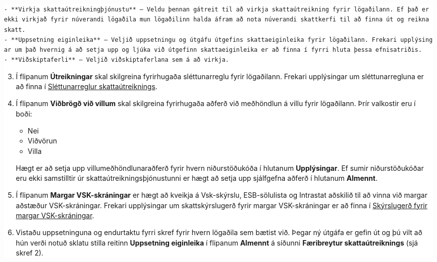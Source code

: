     - **Virkja skattaútreikningþjónustu** – Veldu þennan gátreit til að virkja skattaútreikning fyrir lögaðilann. Ef það er ekki virkjað fyrir núverandi lögaðila mun lögaðilinn halda áfram að nota núverandi skattkerfi til að finna út og reikna skatt.
    - **Uppsetning eiginleika** – Veljið uppsetningu og útgáfu útgefins skattaeiginleika fyrir lögaðilann. Frekari upplýsingar um það hvernig á að setja upp og ljúka við útgefinn skattaeiginleika er að finna í fyrri hluta þessa efnisatriðis.
    - **Viðskiptaferli** – Veljið viðskiptaferlana sem á að virkja.

3. Í flipanum **Útreikningar** skal skilgreina fyrirhugaða sléttunarreglu fyrir lögaðilann. Frekari upplýsingar um sléttunarregluna er að finna í [Sléttunarreglur skattaútreiknings](https://go.microsoft.com/fwlink/?linkid=2166988).
4. Í flipanum **Viðbrögð við villum** skal skilgreina fyrirhugaða aðferð við meðhöndlun á villu fyrir lögaðilann. Þrír valkostir eru í boði:

    - Nei
    - Viðvörun
    - Villa

    Hægt er að setja upp villumeðhöndlunaraðferð fyrir hvern niðurstöðukóða í hlutanum **Upplýsingar**. Ef sumir niðurstöðukóðar eru ekki samstilltir úr skattaútreikningsþjónustunni er hægt að setja upp sjálfgefna aðferð í hlutanum **Almennt**.

5. Í flipanum **Margar VSK-skráningar** er hægt að kveikja á Vsk-skýrslu, ESB-sölulista og Intrastat aðskilið til að vinna við margar aðstæður VSK-skráningar. Frekari upplýsingar um skattskýrslugerð fyrir margar VSK-skráningar er að finna í [Skýrslugerð fyrir margar VSK-skráningar](emea-reporting-for-multiple-vat-registrations.md).
6. Vistaðu uppsetninguna og endurtaktu fyrri skref fyrir hvern lögaðila sem bætist við. Þegar ný útgáfa er gefin út og þú vilt að hún verði notuð sklatu stilla reitinn **Uppsetning eiginleika** í flipanum **Almennt** á síðunni **Færibreytur skattaútreiknings** (sjá skref 2).
